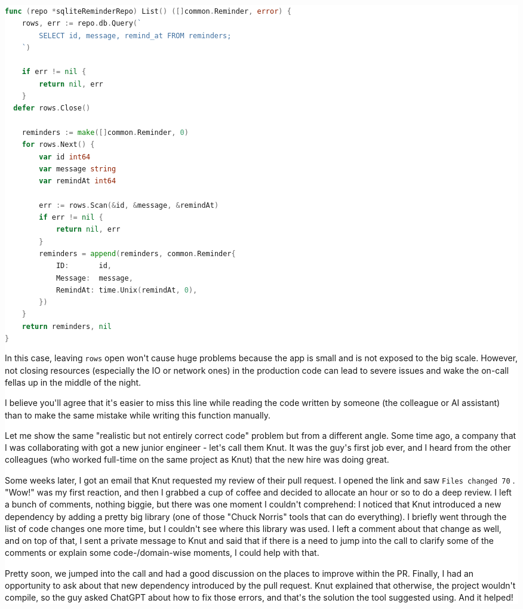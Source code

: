 ```go
func (repo *sqliteReminderRepo) List() ([]common.Reminder, error) {
	rows, err := repo.db.Query(`
		SELECT id, message, remind_at FROM reminders;
	`)

	if err != nil {
		return nil, err
	}
  defer rows.Close()

	reminders := make([]common.Reminder, 0)
	for rows.Next() {
		var id int64
		var message string
		var remindAt int64

		err := rows.Scan(&id, &message, &remindAt)
		if err != nil {
			return nil, err
		}
		reminders = append(reminders, common.Reminder{
			ID:       id,
			Message:  message,
			RemindAt: time.Unix(remindAt, 0),
		})
	}
	return reminders, nil
}
```

In this case, leaving `rows` open won't cause huge problems because the app is small and is not exposed to the big scale. However, not closing resources (especially the IO or network ones) in the production code can lead to severe issues and wake the on-call fellas up in the middle of the night. 

I believe you'll agree that it's easier to miss this line while reading the code written by someone (the colleague or AI assistant) than to make the same mistake while writing this function manually.

Let me show the same "realistic but not entirely correct code" problem but from a different angle. Some time ago, a company that I was collaborating with got a new junior engineer - let's call them Knut. It was the guy's first job ever, and I heard from the other colleagues (who worked full-time on the same project as Knut) that the new hire was doing great. 

Some weeks later, I got an email that Knut requested my review of their pull request. I opened the link and saw `Files changed 70` . "Wow!" was my first reaction, and then I grabbed a cup of coffee and decided to allocate an hour or so to do a deep review. I left a bunch of comments, nothing biggie, but there was one moment I couldn't comprehend: I noticed that Knut introduced a new dependency by adding a pretty big library (one of those "Chuck Norris" tools that can do everything). I briefly went through the list of code changes one more time, but I couldn't see where this library was used. I left a comment about that change as well, and on top of that, I sent a private message to Knut and said that if there is a need to jump into the call to clarify some of the comments or explain some code-/domain-wise moments, I could help with that. 

Pretty soon, we jumped into the call and had a good discussion on the places to improve within the PR. Finally, I had an opportunity to ask about that new dependency introduced by the pull request. Knut explained that otherwise, the project wouldn't compile, so the guy asked ChatGPT about how to fix those errors, and that's the solution the tool suggested using. And it helped!
